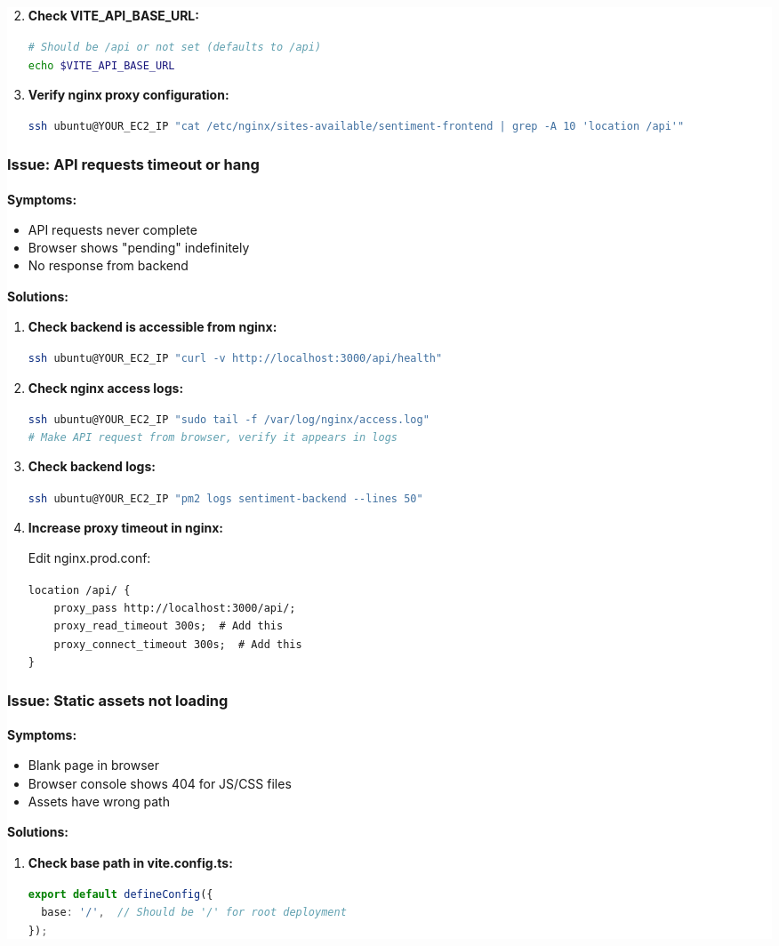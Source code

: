 2. **Check VITE_API_BASE_URL:**
   ```bash
   # Should be /api or not set (defaults to /api)
   echo $VITE_API_BASE_URL
   ```

3. **Verify nginx proxy configuration:**
   ```bash
   ssh ubuntu@YOUR_EC2_IP "cat /etc/nginx/sites-available/sentiment-frontend | grep -A 10 'location /api'"
   ```

### Issue: API requests timeout or hang

**Symptoms:**
- API requests never complete
- Browser shows "pending" indefinitely
- No response from backend

**Solutions:**

1. **Check backend is accessible from nginx:**
   ```bash
   ssh ubuntu@YOUR_EC2_IP "curl -v http://localhost:3000/api/health"
   ```

2. **Check nginx access logs:**
   ```bash
   ssh ubuntu@YOUR_EC2_IP "sudo tail -f /var/log/nginx/access.log"
   # Make API request from browser, verify it appears in logs
   ```

3. **Check backend logs:**
   ```bash
   ssh ubuntu@YOUR_EC2_IP "pm2 logs sentiment-backend --lines 50"
   ```

4. **Increase proxy timeout in nginx:**
   
   Edit nginx.prod.conf:
   ```nginx
   location /api/ {
       proxy_pass http://localhost:3000/api/;
       proxy_read_timeout 300s;  # Add this
       proxy_connect_timeout 300s;  # Add this
   }
   ```

### Issue: Static assets not loading

**Symptoms:**
- Blank page in browser
- Browser console shows 404 for JS/CSS files
- Assets have wrong path

**Solutions:**

1. **Check base path in vite.config.ts:**
   ```typescript
   export default defineConfig({
     base: '/',  // Should be '/' for root deployment
   });
   ```

